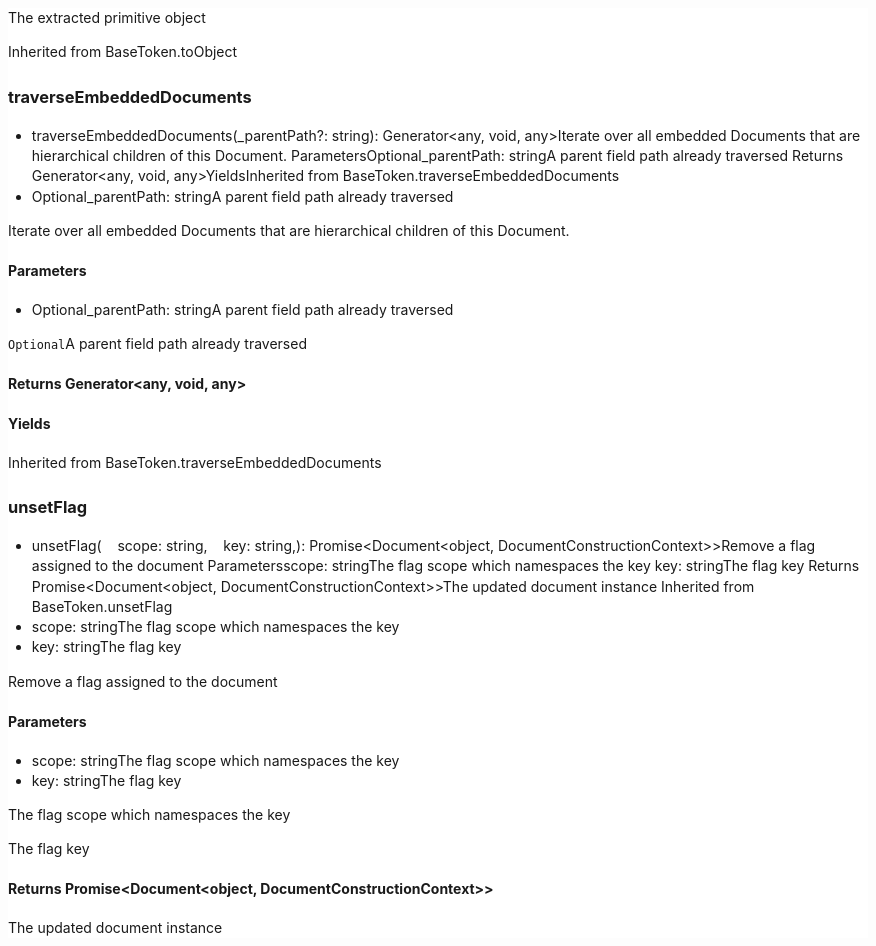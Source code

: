 The extracted primitive object

Inherited from BaseToken.toObject


### traverseEmbeddedDocuments

- traverseEmbeddedDocuments(_parentPath?: string): Generator<any, void, any>Iterate over all embedded Documents that are hierarchical children of this Document.
ParametersOptional_parentPath: stringA parent field path already traversed
Returns Generator<any, void, any>YieldsInherited from BaseToken.traverseEmbeddedDocuments
- Optional_parentPath: stringA parent field path already traversed

Iterate over all embedded Documents that are hierarchical children of this Document.


#### Parameters

- Optional_parentPath: stringA parent field path already traversed

`Optional`A parent field path already traversed


#### Returns Generator<any, void, any>


#### Yields

Inherited from BaseToken.traverseEmbeddedDocuments


### unsetFlag

- unsetFlag(    scope: string,    key: string,): Promise<Document<object, DocumentConstructionContext>>Remove a flag assigned to the document
Parametersscope: stringThe flag scope which namespaces the key
key: stringThe flag key
Returns Promise<Document<object, DocumentConstructionContext>>The updated document instance
Inherited from BaseToken.unsetFlag
- scope: stringThe flag scope which namespaces the key
- key: stringThe flag key

Remove a flag assigned to the document


#### Parameters

- scope: stringThe flag scope which namespaces the key
- key: stringThe flag key

The flag scope which namespaces the key

The flag key


#### Returns Promise<Document<object, DocumentConstructionContext>>

The updated document instance
